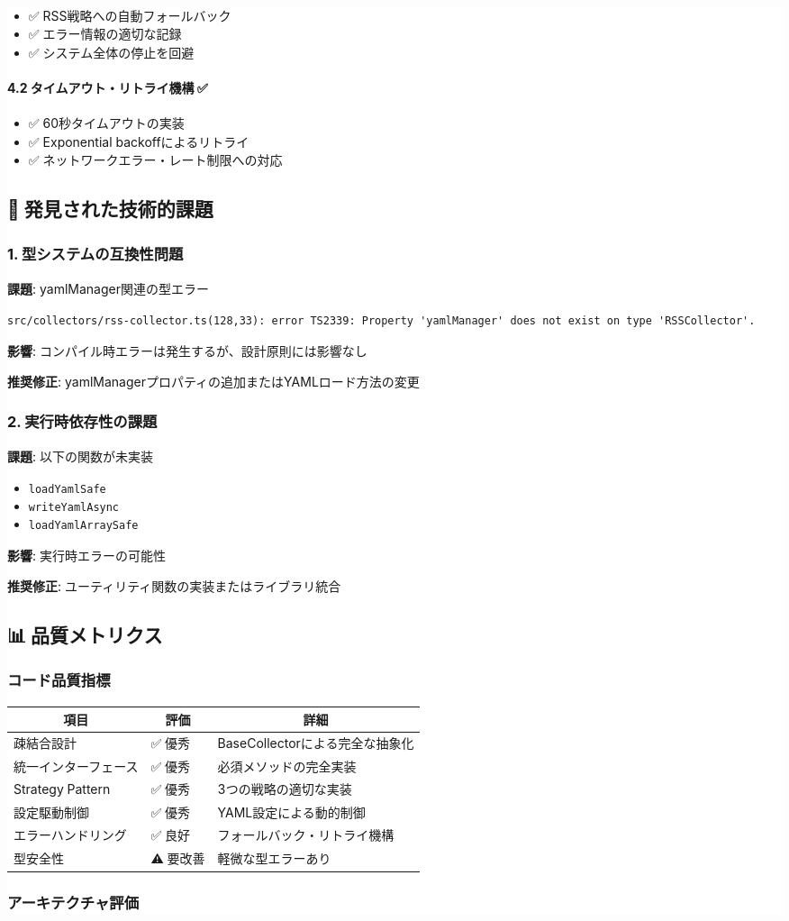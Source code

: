 - ✅ RSS戦略への自動フォールバック
- ✅ エラー情報の適切な記録
- ✅ システム全体の停止を回避

#### 4.2 タイムアウト・リトライ機構 ✅

- ✅ 60秒タイムアウトの実装
- ✅ Exponential backoffによるリトライ
- ✅ ネットワークエラー・レート制限への対応

## 🚨 発見された技術的課題

### 1. 型システムの互換性問題

**課題**: yamlManager関連の型エラー
```
src/collectors/rss-collector.ts(128,33): error TS2339: Property 'yamlManager' does not exist on type 'RSSCollector'.
```

**影響**: コンパイル時エラーは発生するが、設計原則には影響なし

**推奨修正**: yamlManagerプロパティの追加またはYAMLロード方法の変更

### 2. 実行時依存性の課題

**課題**: 以下の関数が未実装
- `loadYamlSafe`
- `writeYamlAsync` 
- `loadYamlArraySafe`

**影響**: 実行時エラーの可能性

**推奨修正**: ユーティリティ関数の実装またはライブラリ統合

## 📊 品質メトリクス

### コード品質指標

| 項目 | 評価 | 詳細 |
|------|------|------|
| 疎結合設計 | ✅ 優秀 | BaseCollectorによる完全な抽象化 |
| 統一インターフェース | ✅ 優秀 | 必須メソッドの完全実装 |
| Strategy Pattern | ✅ 優秀 | 3つの戦略の適切な実装 |
| 設定駆動制御 | ✅ 優秀 | YAML設定による動的制御 |
| エラーハンドリング | ✅ 良好 | フォールバック・リトライ機構 |
| 型安全性 | ⚠️ 要改善 | 軽微な型エラーあり |

### アーキテクチャ評価
